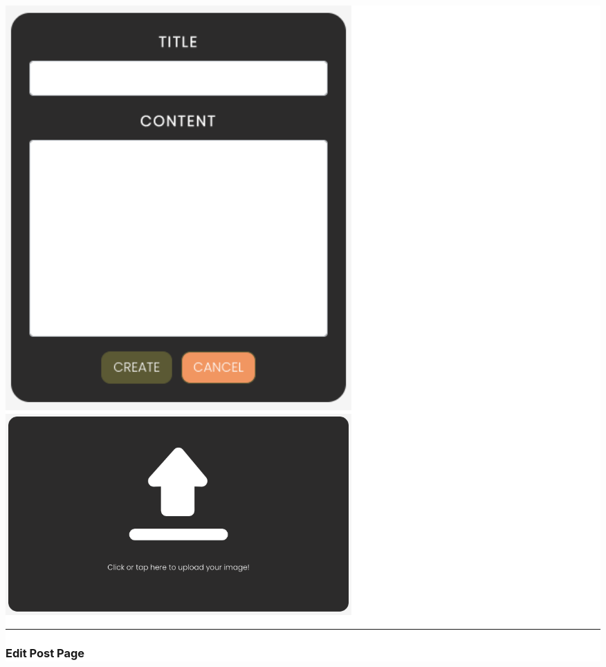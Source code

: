 <img src="src/assets/createpostform.png" width="500px">
<img src="src/assets/uploadimage.png" width="500px">


* * * 


### Edit Post Page
